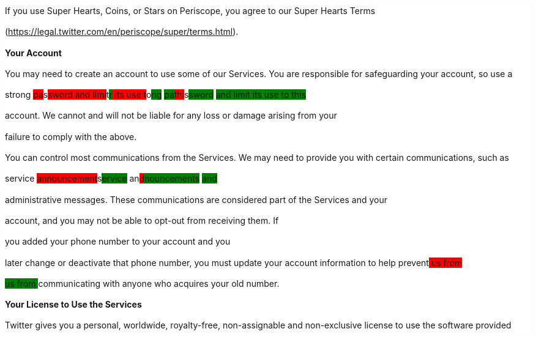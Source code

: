 
If you use Super Hearts, Coins, or Stars on Periscope, you agree to our Super Hearts Terms<span style="background-color: green;"> </span><span style="background-color: red;">



</span>(https://legal.twitter.com/en/periscope/super/terms.html).


**Your Account**


You may need to create an account to use some of our Services. You are responsible for safeguarding your account, so use a<span style="background-color: red;">


strong</span> <span style="background-color: red;">pa</span>s<span style="background-color: red;">sword and limi</span>t<span style="background-color: green;">r</span><span style="background-color: red;"> its use t</span>o<span style="background-color: green;">ng</span> <span style="background-color: green;">pa</span><span style="background-color: red;">thi</span>s<span style="background-color: green;">sword</span> <span style="background-color: green;">and limit its use to this


</span>account. We cannot and will not be liable for any loss or damage arising from your<span style="background-color: green;"> </span><span style="background-color: red;">


</span>failure to comply with the above.


You can control most communications from the Services. We may need to provide you with certain communications, such as<span style="background-color: red;">


service</span> <span style="background-color: red;">announcement</span>s<span style="background-color: green;">ervice</span> an<span style="background-color: red;">d</span><span style="background-color: green;">nouncements</span> <span style="background-color: green;">and


</span>administrative messages. These communications are considered part of the Services and your<span style="background-color: green;"> </span><span style="background-color: red;">


</span>account, and you may not be able to opt-out from receiving them. If<span style="background-color: red;"> </span><span style="background-color: green;">


</span>you added your phone number to your account and you<span style="background-color: green;"> </span><span style="background-color: red;">


</span>later change or deactivate that phone number, you must update your account information to help prevent<span style="background-color: red;"> us from</span>


<span style="background-color: green;">us from </span>communicating with anyone who acquires your old number.


**Your License to Use the Services**


Twitter gives you a personal, worldwide, royalty-free, non-assignable and non-exclusive license to use the software provided<span style="background-color: green;"> </span><span style="background-color: red;">
